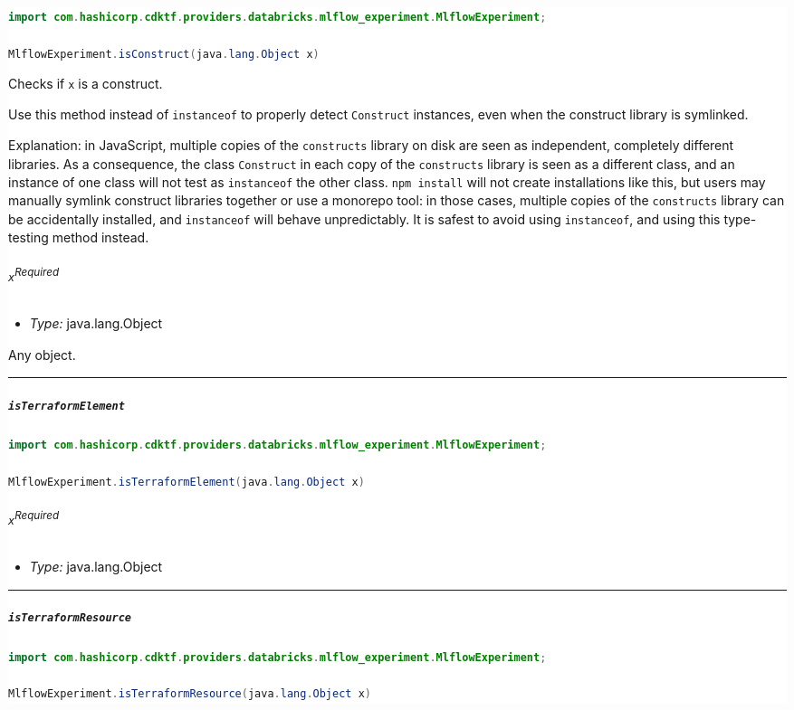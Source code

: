 ```java
import com.hashicorp.cdktf.providers.databricks.mlflow_experiment.MlflowExperiment;

MlflowExperiment.isConstruct(java.lang.Object x)
```

Checks if `x` is a construct.

Use this method instead of `instanceof` to properly detect `Construct`
instances, even when the construct library is symlinked.

Explanation: in JavaScript, multiple copies of the `constructs` library on
disk are seen as independent, completely different libraries. As a
consequence, the class `Construct` in each copy of the `constructs` library
is seen as a different class, and an instance of one class will not test as
`instanceof` the other class. `npm install` will not create installations
like this, but users may manually symlink construct libraries together or
use a monorepo tool: in those cases, multiple copies of the `constructs`
library can be accidentally installed, and `instanceof` will behave
unpredictably. It is safest to avoid using `instanceof`, and using
this type-testing method instead.

###### `x`<sup>Required</sup> <a name="x" id="@cdktf/provider-databricks.mlflowExperiment.MlflowExperiment.isConstruct.parameter.x"></a>

- *Type:* java.lang.Object

Any object.

---

##### `isTerraformElement` <a name="isTerraformElement" id="@cdktf/provider-databricks.mlflowExperiment.MlflowExperiment.isTerraformElement"></a>

```java
import com.hashicorp.cdktf.providers.databricks.mlflow_experiment.MlflowExperiment;

MlflowExperiment.isTerraformElement(java.lang.Object x)
```

###### `x`<sup>Required</sup> <a name="x" id="@cdktf/provider-databricks.mlflowExperiment.MlflowExperiment.isTerraformElement.parameter.x"></a>

- *Type:* java.lang.Object

---

##### `isTerraformResource` <a name="isTerraformResource" id="@cdktf/provider-databricks.mlflowExperiment.MlflowExperiment.isTerraformResource"></a>

```java
import com.hashicorp.cdktf.providers.databricks.mlflow_experiment.MlflowExperiment;

MlflowExperiment.isTerraformResource(java.lang.Object x)
```
